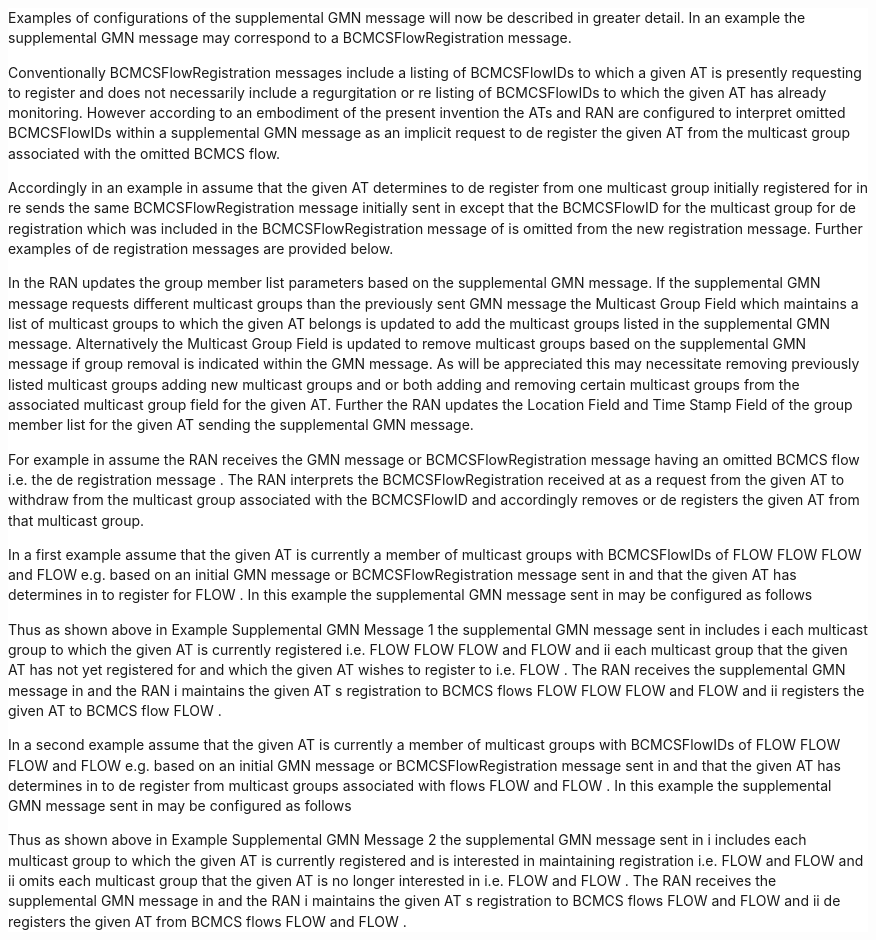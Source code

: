 Examples of configurations of the supplemental GMN message will now be described in greater detail. In an example the supplemental GMN message may correspond to a BCMCSFlowRegistration message.

Conventionally BCMCSFlowRegistration messages include a listing of BCMCSFlowIDs to which a given AT is presently requesting to register and does not necessarily include a regurgitation or re listing of BCMCSFlowIDs to which the given AT has already monitoring. However according to an embodiment of the present invention the ATs and RAN are configured to interpret omitted BCMCSFlowIDs within a supplemental GMN message as an implicit request to de register the given AT from the multicast group associated with the omitted BCMCS flow.

Accordingly in an example in assume that the given AT determines to de register from one multicast group initially registered for in re sends the same BCMCSFlowRegistration message initially sent in except that the BCMCSFlowID for the multicast group for de registration which was included in the BCMCSFlowRegistration message of is omitted from the new registration message. Further examples of de registration messages are provided below.

In the RAN updates the group member list parameters based on the supplemental GMN message. If the supplemental GMN message requests different multicast groups than the previously sent GMN message the Multicast Group Field which maintains a list of multicast groups to which the given AT belongs is updated to add the multicast groups listed in the supplemental GMN message. Alternatively the Multicast Group Field is updated to remove multicast groups based on the supplemental GMN message if group removal is indicated within the GMN message. As will be appreciated this may necessitate removing previously listed multicast groups adding new multicast groups and or both adding and removing certain multicast groups from the associated multicast group field for the given AT. Further the RAN updates the Location Field and Time Stamp Field of the group member list for the given AT sending the supplemental GMN message.

For example in assume the RAN receives the GMN message or BCMCSFlowRegistration message having an omitted BCMCS flow i.e. the de registration message . The RAN interprets the BCMCSFlowRegistration received at as a request from the given AT to withdraw from the multicast group associated with the BCMCSFlowID and accordingly removes or de registers the given AT from that multicast group.

In a first example assume that the given AT is currently a member of multicast groups with BCMCSFlowIDs of FLOW  FLOW  FLOW  and FLOW  e.g. based on an initial GMN message or BCMCSFlowRegistration message sent in and that the given AT has determines in to register for FLOW . In this example the supplemental GMN message sent in may be configured as follows 

Thus as shown above in Example Supplemental GMN Message 1 the supplemental GMN message sent in includes i each multicast group to which the given AT is currently registered i.e. FLOW  FLOW  FLOW  and FLOW  and ii each multicast group that the given AT has not yet registered for and which the given AT wishes to register to i.e. FLOW  . The RAN receives the supplemental GMN message in and the RAN i maintains the given AT s registration to BCMCS flows FLOW  FLOW  FLOW  and FLOW  and ii registers the given AT to BCMCS flow FLOW .

In a second example assume that the given AT is currently a member of multicast groups with BCMCSFlowIDs of FLOW  FLOW  FLOW  and FLOW  e.g. based on an initial GMN message or BCMCSFlowRegistration message sent in and that the given AT has determines in to de register from multicast groups associated with flows FLOW  and FLOW . In this example the supplemental GMN message sent in may be configured as follows 

Thus as shown above in Example Supplemental GMN Message 2 the supplemental GMN message sent in i includes each multicast group to which the given AT is currently registered and is interested in maintaining registration i.e. FLOW  and FLOW  and ii omits each multicast group that the given AT is no longer interested in i.e. FLOW  and FLOW  . The RAN receives the supplemental GMN message in and the RAN i maintains the given AT s registration to BCMCS flows FLOW  and FLOW  and ii de registers the given AT from BCMCS flows FLOW  and FLOW .
